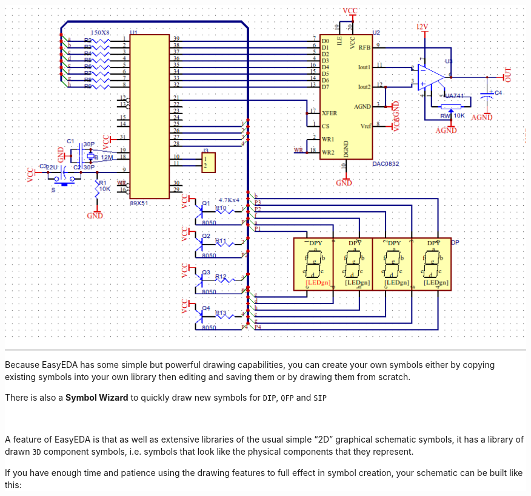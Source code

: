 ![](images/image97.png)

* * * * *

Because EasyEDA has some simple but powerful drawing capabilities, you can create your own symbols either by copying existing symbols into your own library then editing and saving them or by drawing them from scratch.

There is also a **Symbol Wizard** to quickly draw new symbols for `DIP`, `QFP` and `SIP`

 

A feature of EasyEDA is that as well as extensive libraries of the usual simple “2D” graphical schematic symbols, it has a library of drawn `3D` component symbols, i.e. symbols that look like the physical components that they represent.

If you have enough time and patience using the drawing features to full effect in symbol creation, your schematic can be built like this:
